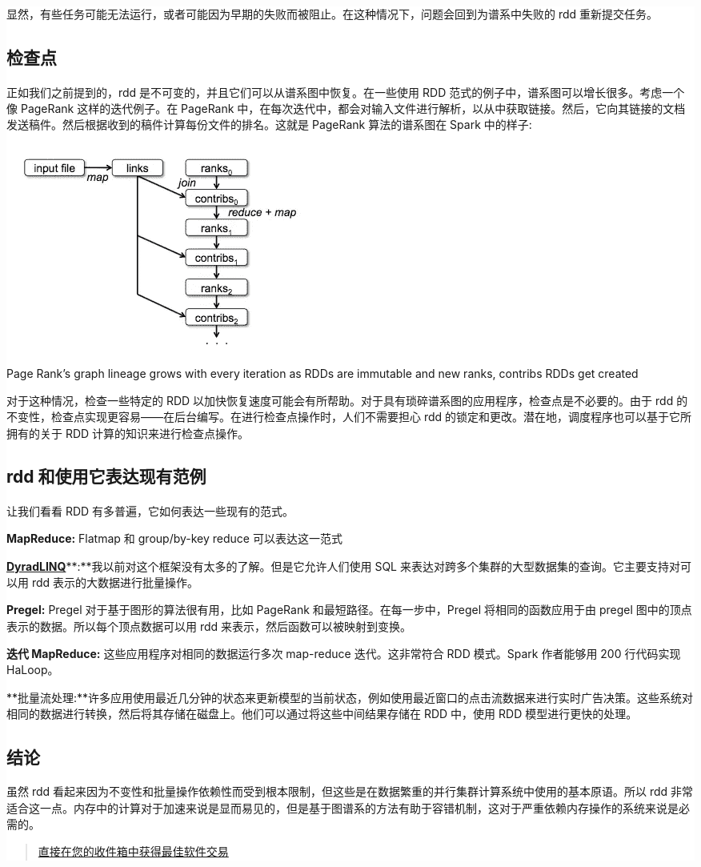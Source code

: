 显然，有些任务可能无法运行，或者可能因为早期的失败而被阻止。在这种情况下，问题会回到为谱系中失败的 rdd 重新提交任务。

## 检查点

正如我们之前提到的，rdd 是不可变的，并且它们可以从谱系图中恢复。在一些使用 RDD 范式的例子中，谱系图可以增长很多。考虑一个像 PageRank 这样的迭代例子。在 PageRank 中，在每次迭代中，都会对输入文件进行解析，以从中获取链接。然后，它向其链接的文档发送稿件。然后根据收到的稿件计算每份文件的排名。这就是 PageRank 算法的谱系图在 Spark 中的样子:

![](img/706056b60d41dc9910e7e85d0767c5d1.png)

Page Rank’s graph lineage grows with every iteration as RDDs are immutable and new ranks, contribs RDDs get created

对于这种情况，检查一些特定的 RDD 以加快恢复速度可能会有所帮助。对于具有琐碎谱系图的应用程序，检查点是不必要的。由于 rdd 的不变性，检查点实现更容易——在后台编写。在进行检查点操作时，人们不需要担心 rdd 的锁定和更改。潜在地，调度程序也可以基于它所拥有的关于 RDD 计算的知识来进行检查点操作。

## rdd 和使用它表达现有范例

让我们看看 RDD 有多普遍，它如何表达一些现有的范式。

**MapReduce:** Flatmap 和 group/by-key reduce 可以表达这一范式

[**DyradLINQ**](https://www.microsoft.com/en-us/research/project/dryadlinq/)**:**我以前对这个框架没有太多的了解。但是它允许人们使用 SQL 来表达对跨多个集群的大型数据集的查询。它主要支持对可以用 rdd 表示的大数据进行批量操作。

**Pregel:** Pregel 对于基于图形的算法很有用，比如 PageRank 和最短路径。在每一步中，Pregel 将相同的函数应用于由 pregel 图中的顶点表示的数据。所以每个顶点数据可以用 rdd 来表示，然后函数可以被映射到变换。

**迭代 MapReduce:** 这些应用程序对相同的数据运行多次 map-reduce 迭代。这非常符合 RDD 模式。Spark 作者能够用 200 行代码实现 HaLoop。

**批量流处理:**许多应用使用最近几分钟的状态来更新模型的当前状态，例如使用最近窗口的点击流数据来进行实时广告决策。这些系统对相同的数据进行转换，然后将其存储在磁盘上。他们可以通过将这些中间结果存储在 RDD 中，使用 RDD 模型进行更快的处理。

## 结论

虽然 rdd 看起来因为不变性和批量操作依赖性而受到根本限制，但这些是在数据繁重的并行集群计算系统中使用的基本原语。所以 rdd 非常适合这一点。内存中的计算对于加速来说是显而易见的，但是基于图谱系的方法有助于容错机制，这对于严重依赖内存操作的系统来说是必需的。

> [直接在您的收件箱中获得最佳软件交易](https://coincodecap.com/?utm_source=coinmonks)
